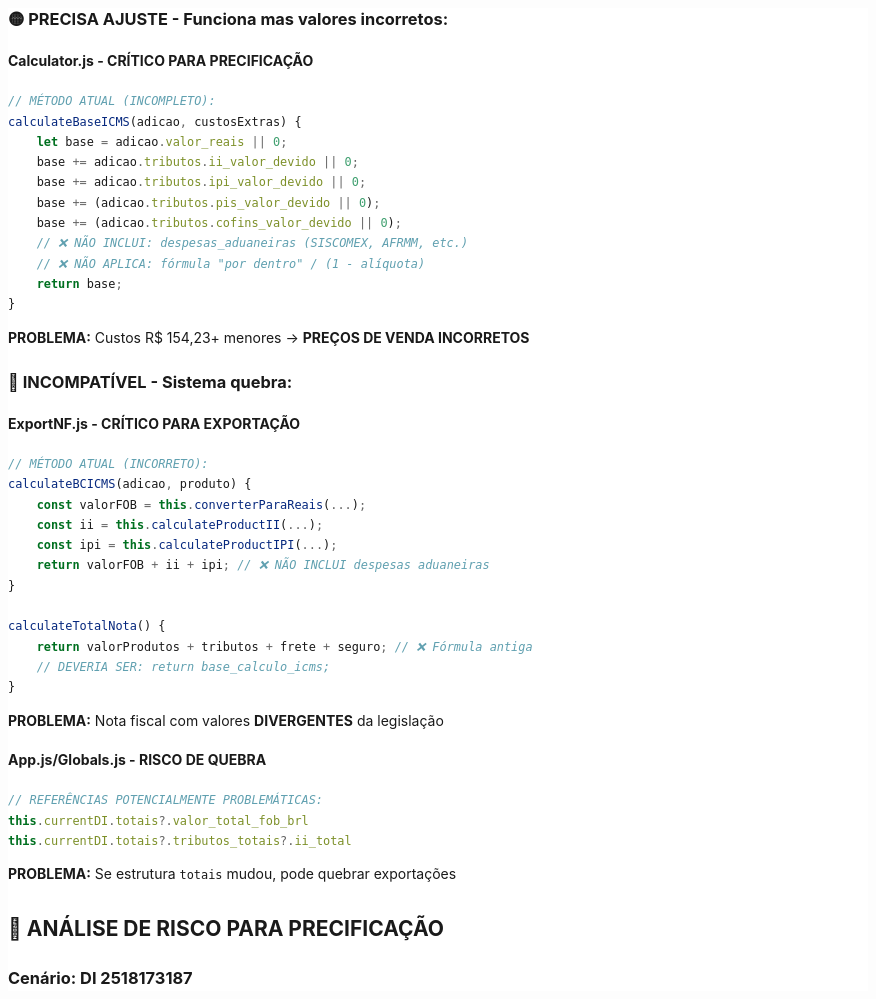 ### 🟡 **PRECISA AJUSTE - Funciona mas valores incorretos:**

#### **Calculator.js - CRÍTICO PARA PRECIFICAÇÃO**
```javascript
// MÉTODO ATUAL (INCOMPLETO):
calculateBaseICMS(adicao, custosExtras) {
    let base = adicao.valor_reais || 0;
    base += adicao.tributos.ii_valor_devido || 0;
    base += adicao.tributos.ipi_valor_devido || 0;
    base += (adicao.tributos.pis_valor_devido || 0);
    base += (adicao.tributos.cofins_valor_devido || 0);
    // ❌ NÃO INCLUI: despesas_aduaneiras (SISCOMEX, AFRMM, etc.)
    // ❌ NÃO APLICA: fórmula "por dentro" / (1 - alíquota)
    return base;
}
```

**PROBLEMA:** Custos R$ 154,23+ menores → **PREÇOS DE VENDA INCORRETOS**

### 🔴 **INCOMPATÍVEL - Sistema quebra:**

#### **ExportNF.js - CRÍTICO PARA EXPORTAÇÃO**
```javascript
// MÉTODO ATUAL (INCORRETO):
calculateBCICMS(adicao, produto) {
    const valorFOB = this.converterParaReais(...);
    const ii = this.calculateProductII(...);
    const ipi = this.calculateProductIPI(...);
    return valorFOB + ii + ipi; // ❌ NÃO INCLUI despesas aduaneiras
}

calculateTotalNota() {
    return valorProdutos + tributos + frete + seguro; // ❌ Fórmula antiga
    // DEVERIA SER: return base_calculo_icms;
}
```

**PROBLEMA:** Nota fiscal com valores **DIVERGENTES** da legislação

#### **App.js/Globals.js - RISCO DE QUEBRA**
```javascript
// REFERÊNCIAS POTENCIALMENTE PROBLEMÁTICAS:
this.currentDI.totais?.valor_total_fob_brl
this.currentDI.totais?.tributos_totais?.ii_total
```

**PROBLEMA:** Se estrutura `totais` mudou, pode quebrar exportações

## 🚨 ANÁLISE DE RISCO PARA PRECIFICAÇÃO

### **Cenário: DI 2518173187**
